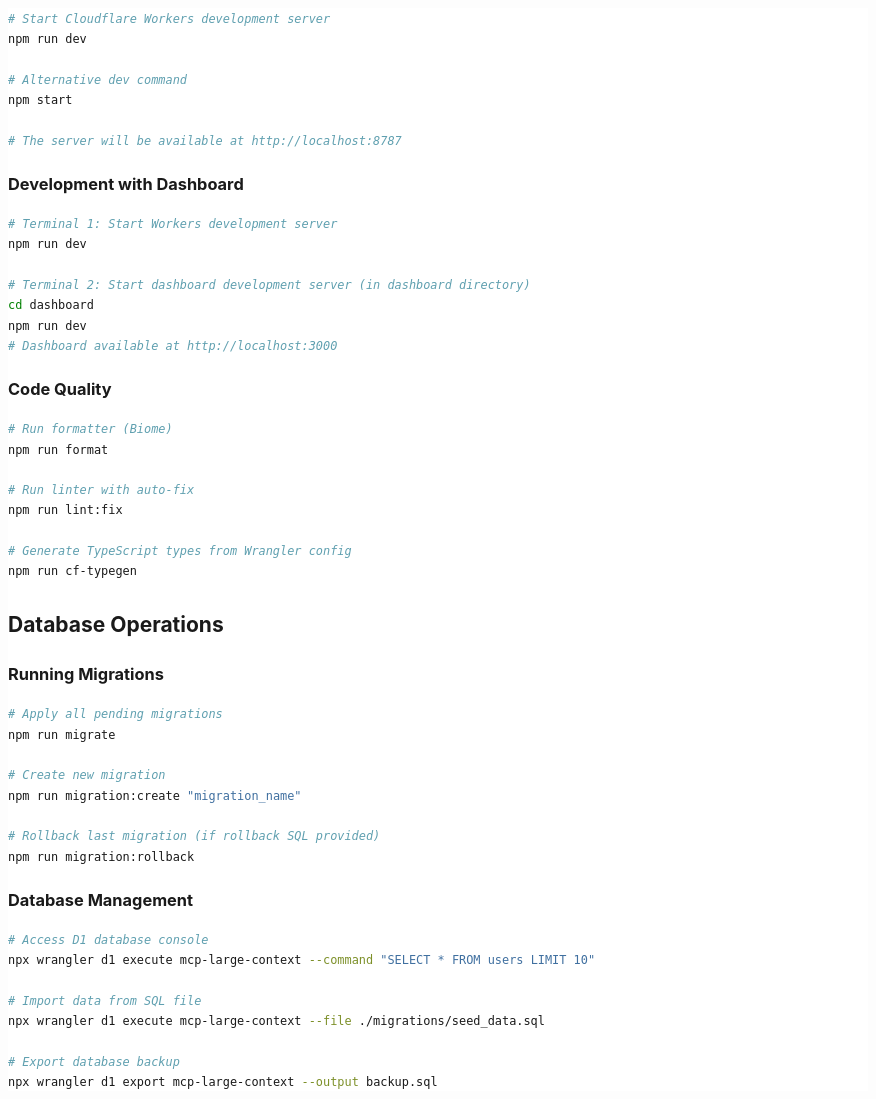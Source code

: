 ```bash
# Start Cloudflare Workers development server
npm run dev

# Alternative dev command
npm start

# The server will be available at http://localhost:8787
```

### Development with Dashboard

```bash
# Terminal 1: Start Workers development server
npm run dev

# Terminal 2: Start dashboard development server (in dashboard directory)
cd dashboard
npm run dev
# Dashboard available at http://localhost:3000
```

### Code Quality

```bash
# Run formatter (Biome)
npm run format

# Run linter with auto-fix
npm run lint:fix

# Generate TypeScript types from Wrangler config
npm run cf-typegen
```

## Database Operations

### Running Migrations

```bash
# Apply all pending migrations
npm run migrate

# Create new migration
npm run migration:create "migration_name"

# Rollback last migration (if rollback SQL provided)
npm run migration:rollback
```

### Database Management

```bash
# Access D1 database console
npx wrangler d1 execute mcp-large-context --command "SELECT * FROM users LIMIT 10"

# Import data from SQL file
npx wrangler d1 execute mcp-large-context --file ./migrations/seed_data.sql

# Export database backup
npx wrangler d1 export mcp-large-context --output backup.sql
```
